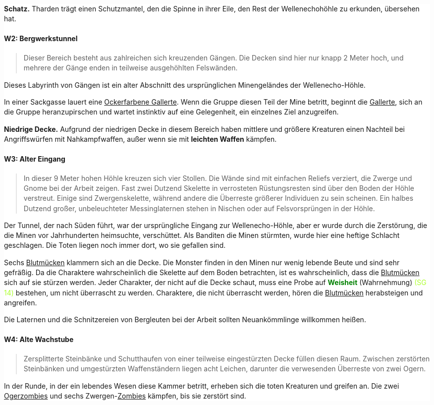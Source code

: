 **Schatz.** Tharden trägt einen Schutzmantel, den die Spinne in ihrer Eile, den Rest der Wellenechohöhle zu erkunden, übersehen hat.

#### W2: Bergwerkstunnel

> Dieser Bereich besteht aus zahlreichen sich kreuzenden Gängen. Die Decken sind hier nur knapp 2 Meter hoch, und mehrere der Gänge enden in teilweise ausgehöhlten Felswänden.

Dieses Labyrinth von Gängen ist ein alter Abschnitt des ursprünglichen Minengeländes der Wellenecho-Höhle.

In einer Sackgasse lauert eine [Ockerfarbene Gallerte](ochre-jelly.md.md). Wenn die Gruppe diesen Teil der Mine betritt, beginnt die [Gallerte](Ockergallerte.md), sich an die Gruppe heranzupirschen und wartet instinktiv auf eine Gelegenheit, ein einzelnes Ziel anzugreifen.

**Niedrige Decke.** Aufgrund der niedrigen Decke in diesem Bereich haben mittlere und größere Kreaturen einen Nachteil bei Angriffswürfen mit Nahkampfwaffen, außer wenn sie mit **leichten Waffen** kämpfen.

#### W3: Alter Eingang
> In dieser 9 Meter hohen Höhle kreuzen sich vier Stollen. Die Wände sind mit einfachen Reliefs verziert, die Zwerge und Gnome bei der Arbeit zeigen. Fast zwei Dutzend Skelette in verrosteten Rüstungsresten sind über den Boden der Höhle verstreut. Einige sind Zwergenskelette, während andere die Überreste größerer Individuen zu sein scheinen. Ein halbes Dutzend großer, unbeleuchteter Messinglaternen stehen in Nischen oder auf Felsvorsprüngen in der Höhle.

Der Tunnel, der nach Süden führt, war der ursprüngliche Eingang zur Wellenecho-Höhle, aber er wurde durch die Zerstörung, die die Minen vor Jahrhunderten heimsuchte, verschüttet. Als Banditen die Minen stürmten, wurde hier eine heftige Schlacht geschlagen. Die Toten liegen noch immer dort, wo sie gefallen sind.

Sechs [Blutmücken](../../../05%20-%20Wikipedia/Wikipedia%20der%20Vergessenen%20Reiche/Kompendium/Bestiarium/Bestien/Blutmücke.md) klammern sich an die Decke. Die Monster finden in den Minen nur wenig lebende Beute und sind sehr gefräßig. Da die Charaktere wahrscheinlich die Skelette auf dem Boden betrachten, ist es wahrscheinlich, dass die [Blutmücken](../../../05%20-%20Wikipedia/Wikipedia%20der%20Vergessenen%20Reiche/Kompendium/Bestiarium/Bestien/Blutmücke.md) sich auf sie stürzen werden. Jeder Charakter, der nicht auf die Decke schaut, muss eine Probe auf <font color="green">**Weisheit**</font> (Wahrnehmung) <font color="greenyellow">(SG 14)</font> bestehen, um nicht überrascht zu werden. Charaktere, die nicht überrascht werden, hören die [Blutmücken](../../../05%20-%20Wikipedia/Wikipedia%20der%20Vergessenen%20Reiche/Kompendium/Bestiarium/Bestien/Blutmücke.md) herabsteigen und angreifen.

Die Laternen und die Schnitzereien von Bergleuten bei der Arbeit sollten Neuankömmlinge willkommen heißen.

#### W4: Alte Wachstube
> Zersplitterte Steinbänke und Schutthaufen von einer teilweise eingestürzten Decke füllen diesen Raum. Zwischen zerstörten Steinbänken und umgestürzten Waffenständern liegen acht Leichen, darunter die verwesenden Überreste von zwei Ogern.

In der Runde, in der ein lebendes Wesen diese Kammer betritt, erheben sich die toten Kreaturen und greifen an. Die zwei [Ogerzombies](../../../05%20-%20Wikipedia/Wikipedia%20der%20Vergessenen%20Reiche/Kompendium/Bestiarium/Untote/Ogerzombie.md) und sechs Zwergen-[Zombies](../../../05%20-%20Wikipedia/Wikipedia%20der%20Vergessenen%20Reiche/Kompendium/Bestiarium/Untote/Zombie.md) kämpfen, bis sie zerstört sind.
